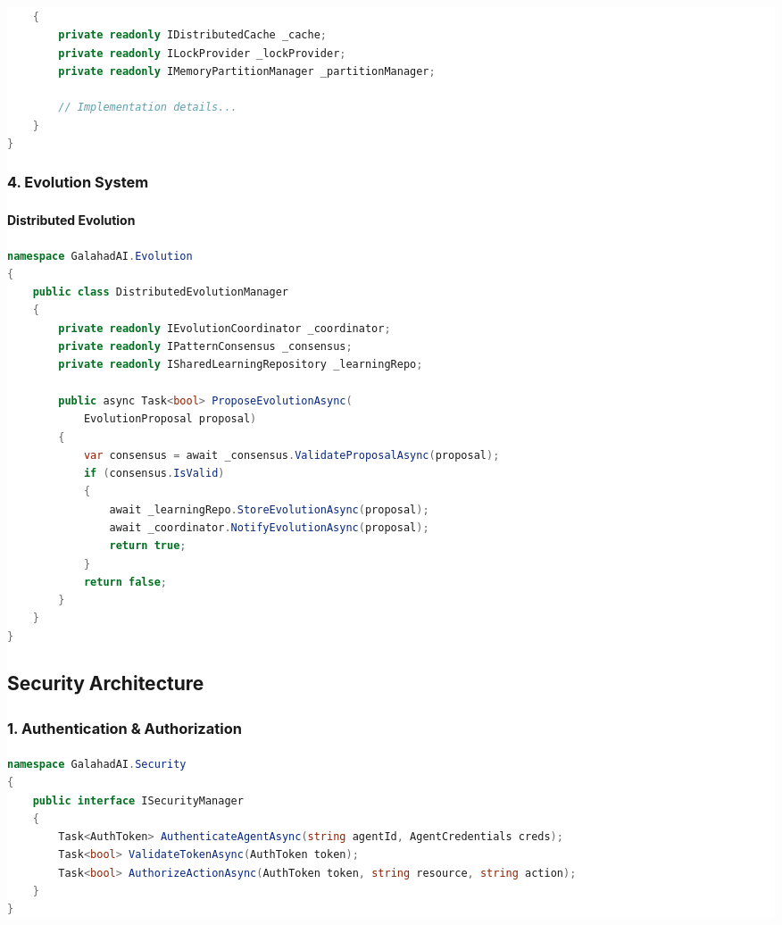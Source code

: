 ```csharp
    {
        private readonly IDistributedCache _cache;
        private readonly ILockProvider _lockProvider;
        private readonly IMemoryPartitionManager _partitionManager;
        
        // Implementation details...
    }
}
```

### 4. Evolution System

#### Distributed Evolution
```csharp
namespace GalahadAI.Evolution
{
    public class DistributedEvolutionManager
    {
        private readonly IEvolutionCoordinator _coordinator;
        private readonly IPatternConsensus _consensus;
        private readonly ISharedLearningRepository _learningRepo;
        
        public async Task<bool> ProposeEvolutionAsync(
            EvolutionProposal proposal)
        {
            var consensus = await _consensus.ValidateProposalAsync(proposal);
            if (consensus.IsValid)
            {
                await _learningRepo.StoreEvolutionAsync(proposal);
                await _coordinator.NotifyEvolutionAsync(proposal);
                return true;
            }
            return false;
        }
    }
}
```

## Security Architecture

### 1. Authentication & Authorization
```csharp
namespace GalahadAI.Security
{
    public interface ISecurityManager
    {
        Task<AuthToken> AuthenticateAgentAsync(string agentId, AgentCredentials creds);
        Task<bool> ValidateTokenAsync(AuthToken token);
        Task<bool> AuthorizeActionAsync(AuthToken token, string resource, string action);
    }
}
```
